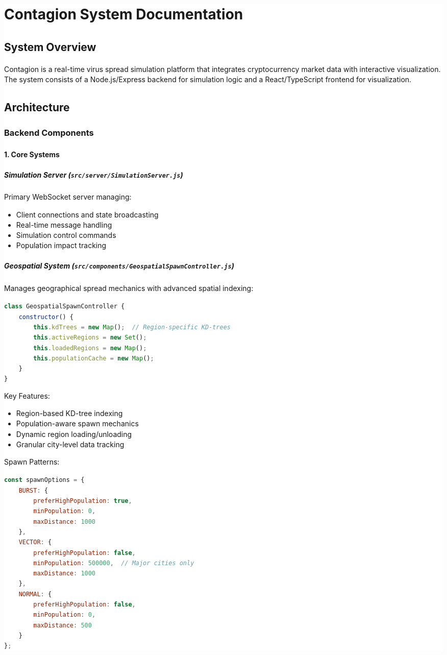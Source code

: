 # Contagion System Documentation

## System Overview
Contagion is a real-time virus spread simulation platform that integrates cryptocurrency market data with interactive visualization. The system consists of a Node.js/Express backend for simulation logic and a React/TypeScript frontend for visualization.

## Architecture

### Backend Components

#### 1. Core Systems

##### Simulation Server (`src/server/SimulationServer.js`)
Primary WebSocket server managing:
- Client connections and state broadcasting
- Real-time message handling
- Simulation control commands
- Population impact tracking

##### Geospatial System (`src/components/GeospatialSpawnController.js`)
Manages geographical spread mechanics with advanced spatial indexing:
```javascript
class GeospatialSpawnController {
    constructor() {
        this.kdTrees = new Map();  // Region-specific KD-trees
        this.activeRegions = new Set();
        this.loadedRegions = new Map();
        this.populationCache = new Map();
    }
}
```

Key Features:
- Region-based KD-tree indexing
- Population-aware spawn mechanics
- Dynamic region loading/unloading
- Granular city-level data tracking

Spawn Patterns:
```javascript
const spawnOptions = {
    BURST: {
        preferHighPopulation: true,
        minPopulation: 0,
        maxDistance: 1000
    },
    VECTOR: {
        preferHighPopulation: false,
        minPopulation: 500000,  // Major cities only
        maxDistance: 1000
    },
    NORMAL: {
        preferHighPopulation: false,
        minPopulation: 0,
        maxDistance: 500
    }
};
```
